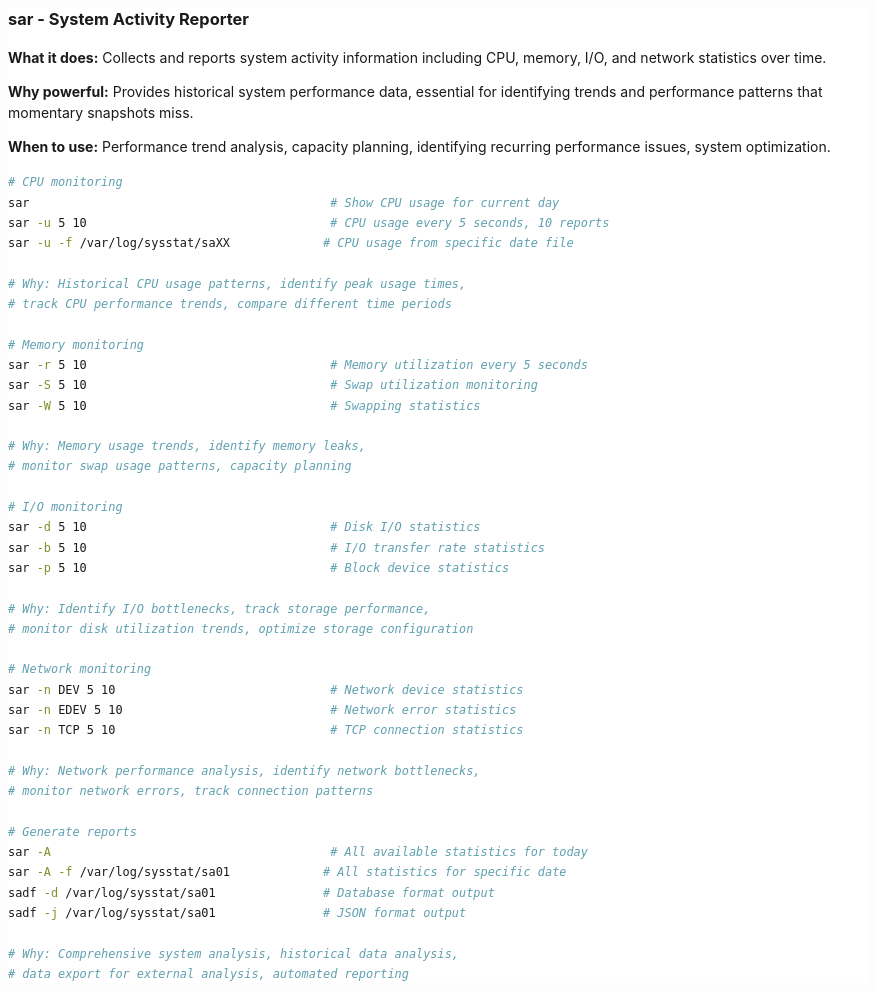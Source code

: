 ```bash
```

### **sar** - System Activity Reporter

**What it does:** Collects and reports system activity information including CPU, memory, I/O, and network statistics over time.

**Why powerful:** Provides historical system performance data, essential for identifying trends and performance patterns that momentary snapshots miss.

**When to use:** Performance trend analysis, capacity planning, identifying recurring performance issues, system optimization.

```bash
# CPU monitoring
sar                                          # Show CPU usage for current day
sar -u 5 10                                  # CPU usage every 5 seconds, 10 reports
sar -u -f /var/log/sysstat/saXX             # CPU usage from specific date file

# Why: Historical CPU usage patterns, identify peak usage times,
# track CPU performance trends, compare different time periods

# Memory monitoring
sar -r 5 10                                  # Memory utilization every 5 seconds
sar -S 5 10                                  # Swap utilization monitoring
sar -W 5 10                                  # Swapping statistics

# Why: Memory usage trends, identify memory leaks,
# monitor swap usage patterns, capacity planning

# I/O monitoring
sar -d 5 10                                  # Disk I/O statistics
sar -b 5 10                                  # I/O transfer rate statistics
sar -p 5 10                                  # Block device statistics

# Why: Identify I/O bottlenecks, track storage performance,
# monitor disk utilization trends, optimize storage configuration

# Network monitoring
sar -n DEV 5 10                              # Network device statistics
sar -n EDEV 5 10                             # Network error statistics
sar -n TCP 5 10                              # TCP connection statistics

# Why: Network performance analysis, identify network bottlenecks,
# monitor network errors, track connection patterns

# Generate reports
sar -A                                       # All available statistics for today
sar -A -f /var/log/sysstat/sa01             # All statistics for specific date
sadf -d /var/log/sysstat/sa01               # Database format output
sadf -j /var/log/sysstat/sa01               # JSON format output

# Why: Comprehensive system analysis, historical data analysis,
# data export for external analysis, automated reporting
```
